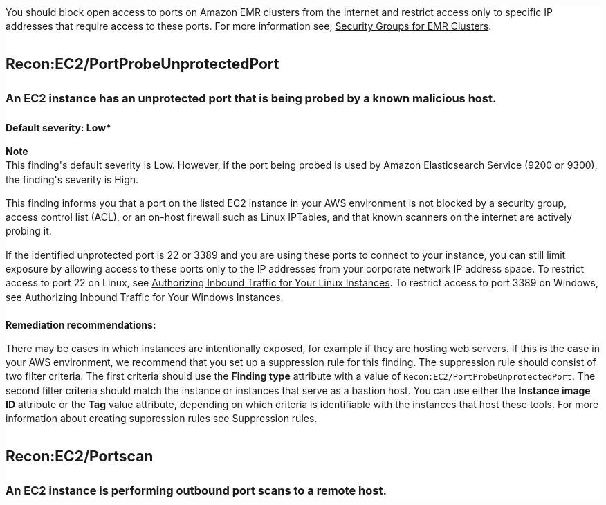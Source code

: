 You should block open access to ports on Amazon EMR clusters from the internet and restrict access only to specific IP addresses that require access to these ports\. For more information see, [Security Groups for EMR Clusters](https://docs.aws.amazon.com/emr/latest/ManagementGuide/emr-security-groups.html)\.

## Recon:EC2/PortProbeUnprotectedPort<a name="recon-ec2-portprobeunprotectedport"></a>

### An EC2 instance has an unprotected port that is being probed by a known malicious host\.<a name="recon-ec2-portprobeunprotectedport_description"></a>

#### <a name="recon-ec2-portprobeunprotectedport_severity"></a>

**Default severity: Low\***

**Note**  
This finding's default severity is Low\. However, if the port being probed is used by Amazon Elasticsearch Service \(9200 or 9300\), the finding's severity is High\.

This finding informs you that a port on the listed EC2 instance in your AWS environment is not blocked by a security group, access control list \(ACL\), or an on\-host firewall such as Linux IPTables, and that known scanners on the internet are actively probing it\. 

 If the identified unprotected port is 22 or 3389 and you are using these ports to connect to your instance, you can still limit exposure by allowing access to these ports only to the IP addresses from your corporate network IP address space\. To restrict access to port 22 on Linux, see [Authorizing Inbound Traffic for Your Linux Instances](https://docs.aws.amazon.com/AWSEC2/latest/UserGuide/authorizing-access-to-an-instance.html)\. To restrict access to port 3389 on Windows, see [Authorizing Inbound Traffic for Your Windows Instances](https://docs.aws.amazon.com/AWSEC2/latest/WindowsGuide/authorizing-access-to-an-instance.html)\.

#### <a name="recon-ec2-portprobeunprotectedport_remediation"></a>

**Remediation recommendations:**

There may be cases in which instances are intentionally exposed, for example if they are hosting web servers\. If this is the case in your AWS environment, we recommend that you set up a suppression rule for this finding\. The suppression rule should consist of two filter criteria\. The first criteria should use the **Finding type** attribute with a value of `Recon:EC2/PortProbeUnprotectedPort`\. The second filter criteria should match the instance or instances that serve as a bastion host\. You can use either the **Instance image ID** attribute or the **Tag** value attribute, depending on which criteria is identifiable with the instances that host these tools\. For more information about creating suppression rules see [Suppression rules](findings_suppression-rule.md)\.

## Recon:EC2/Portscan<a name="recon-ec2-portscan"></a>

### An EC2 instance is performing outbound port scans to a remote host\.<a name="recon-ec2-portscan_description"></a>
